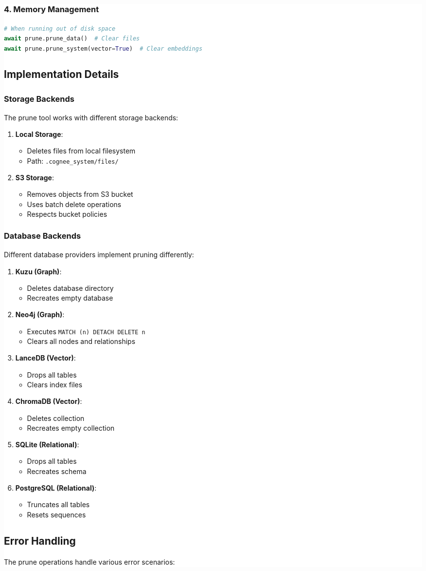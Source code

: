 ### 4. Memory Management
```python
# When running out of disk space
await prune.prune_data()  # Clear files
await prune.prune_system(vector=True)  # Clear embeddings
```

## Implementation Details

### Storage Backends

The prune tool works with different storage backends:

1. **Local Storage**:
   - Deletes files from local filesystem
   - Path: `.cognee_system/files/`

2. **S3 Storage**:
   - Removes objects from S3 bucket
   - Uses batch delete operations
   - Respects bucket policies

### Database Backends

Different database providers implement pruning differently:

1. **Kuzu (Graph)**:
   - Deletes database directory
   - Recreates empty database

2. **Neo4j (Graph)**:
   - Executes `MATCH (n) DETACH DELETE n`
   - Clears all nodes and relationships

3. **LanceDB (Vector)**:
   - Drops all tables
   - Clears index files

4. **ChromaDB (Vector)**:
   - Deletes collection
   - Recreates empty collection

5. **SQLite (Relational)**:
   - Drops all tables
   - Recreates schema

6. **PostgreSQL (Relational)**:
   - Truncates all tables
   - Resets sequences

## Error Handling

The prune operations handle various error scenarios:
